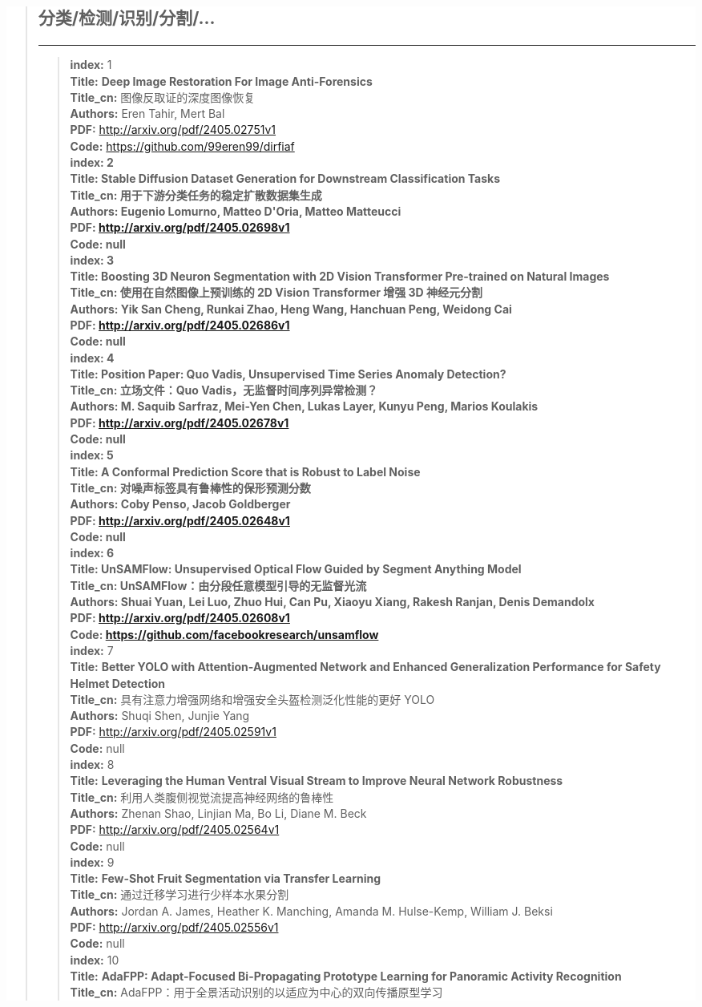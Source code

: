 >## **分类/检测/识别/分割/...**
>---
>>**index:** 1<br />
**Title:** **Deep Image Restoration For Image Anti-Forensics**<br />
**Title_cn:** 图像反取证的深度图像恢复<br />
**Authors:** Eren Tahir, Mert Bal<br />
**PDF:** <http://arxiv.org/pdf/2405.02751v1><br />
**Code:** <https://github.com/99eren99/dirfiaf>**<br />
>>**index:** 2<br />
**Title:** **Stable Diffusion Dataset Generation for Downstream Classification Tasks**<br />
**Title_cn:** 用于下游分类任务的稳定扩散数据集生成<br />
**Authors:** Eugenio Lomurno, Matteo D'Oria, Matteo Matteucci<br />
**PDF:** <http://arxiv.org/pdf/2405.02698v1><br />
**Code:** null<br />
>>**index:** 3<br />
**Title:** **Boosting 3D Neuron Segmentation with 2D Vision Transformer Pre-trained on Natural Images**<br />
**Title_cn:** 使用在自然图像上预训练的 2D Vision Transformer 增强 3D 神经元分割<br />
**Authors:** Yik San Cheng, Runkai Zhao, Heng Wang, Hanchuan Peng, Weidong Cai<br />
**PDF:** <http://arxiv.org/pdf/2405.02686v1><br />
**Code:** null<br />
>>**index:** 4<br />
**Title:** **Position Paper: Quo Vadis, Unsupervised Time Series Anomaly Detection?**<br />
**Title_cn:** 立场文件：Quo Vadis，无监督时间序列异常检测？<br />
**Authors:** M. Saquib Sarfraz, Mei-Yen Chen, Lukas Layer, Kunyu Peng, Marios Koulakis<br />
**PDF:** <http://arxiv.org/pdf/2405.02678v1><br />
**Code:** null<br />
>>**index:** 5<br />
**Title:** **A Conformal Prediction Score that is Robust to Label Noise**<br />
**Title_cn:** 对噪声标签具有鲁棒性的保形预测分数<br />
**Authors:** Coby Penso, Jacob Goldberger<br />
**PDF:** <http://arxiv.org/pdf/2405.02648v1><br />
**Code:** null<br />
>>**index:** 6<br />
**Title:** **UnSAMFlow: Unsupervised Optical Flow Guided by Segment Anything Model**<br />
**Title_cn:** UnSAMFlow：由分段任意模型引导的无监督光流<br />
**Authors:** Shuai Yuan, Lei Luo, Zhuo Hui, Can Pu, Xiaoyu Xiang, Rakesh Ranjan, Denis Demandolx<br />
**PDF:** <http://arxiv.org/pdf/2405.02608v1><br />
**Code:** <https://github.com/facebookresearch/unsamflow>**<br />
>>**index:** 7<br />
**Title:** **Better YOLO with Attention-Augmented Network and Enhanced Generalization Performance for Safety Helmet Detection**<br />
**Title_cn:** 具有注意力增强网络和增强安全头盔检测泛化性能的更好 YOLO<br />
**Authors:** Shuqi Shen, Junjie Yang<br />
**PDF:** <http://arxiv.org/pdf/2405.02591v1><br />
**Code:** null<br />
>>**index:** 8<br />
**Title:** **Leveraging the Human Ventral Visual Stream to Improve Neural Network Robustness**<br />
**Title_cn:** 利用人类腹侧视觉流提高神经网络的鲁棒性<br />
**Authors:** Zhenan Shao, Linjian Ma, Bo Li, Diane M. Beck<br />
**PDF:** <http://arxiv.org/pdf/2405.02564v1><br />
**Code:** null<br />
>>**index:** 9<br />
**Title:** **Few-Shot Fruit Segmentation via Transfer Learning**<br />
**Title_cn:** 通过迁移学习进行少样本水果分割<br />
**Authors:** Jordan A. James, Heather K. Manching, Amanda M. Hulse-Kemp, William J. Beksi<br />
**PDF:** <http://arxiv.org/pdf/2405.02556v1><br />
**Code:** null<br />
>>**index:** 10<br />
**Title:** **AdaFPP: Adapt-Focused Bi-Propagating Prototype Learning for Panoramic Activity Recognition**<br />
**Title_cn:** AdaFPP：用于全景活动识别的以适应为中心的双向传播原型学习<br />
